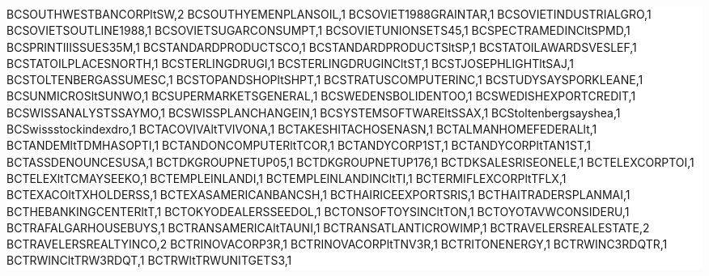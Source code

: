 BCSOUTHWESTBANCORPltSW,2
BCSOUTHYEMENPLANSOIL,1
BCSOVIET1988GRAINTAR,1
BCSOVIETINDUSTRIALGRO,1
BCSOVIETSOUTLINE1988,1
BCSOVIETSUGARCONSUMPT,1
BCSOVIETUNIONSETS45,1
BCSPECTRAMEDINCltSPMD,1
BCSPRINTIIISSUES35M,1
BCSTANDARDPRODUCTSCO,1
BCSTANDARDPRODUCTSltSP,1
BCSTATOILAWARDSVESLEF,1
BCSTATOILPLACESNORTH,1
BCSTERLINGDRUGI,1
BCSTERLINGDRUGINCltST,1
BCSTJOSEPHLIGHTltSAJ,1
BCSTOLTENBERGASSUMESC,1
BCSTOPANDSHOPltSHPT,1
BCSTRATUSCOMPUTERINC,1
BCSTUDYSAYSPORKLEANE,1
BCSUNMICROSltSUNWO,1
BCSUPERMARKETSGENERAL,1
BCSWEDENSBOLIDENTOO,1
BCSWEDISHEXPORTCREDIT,1
BCSWISSANALYSTSSAYMO,1
BCSWISSPLANCHANGEIN,1
BCSYSTEMSOFTWAREltSSAX,1
BCStoltenbergsayshea,1
BCSwissstockindexdro,1
BCTACOVIVAltTVIVONA,1
BCTAKESHITACHOSENASN,1
BCTALMANHOMEFEDERALlt,1
BCTANDEMltTDMHASOPTI,1
BCTANDONCOMPUTERltTCOR,1
BCTANDYCORP1ST,1
BCTANDYCORPltTAN1ST,1
BCTASSDENOUNCESUSA,1
BCTDKGROUPNETUP05,1
BCTDKGROUPNETUP176,1
BCTDKSALESRISEONELE,1
BCTELEXCORPTOI,1
BCTELEXltTCMAYSEEKO,1
BCTEMPLEINLANDI,1
BCTEMPLEINLANDINCltTI,1
BCTERMIFLEXCORPltTFLX,1
BCTEXACOltTXHOLDERSS,1
BCTEXASAMERICANBANCSH,1
BCTHAIRICEEXPORTSRIS,1
BCTHAITRADERSPLANMAI,1
BCTHEBANKINGCENTERltT,1
BCTOKYODEALERSSEEDOL,1
BCTONSOFTOYSINCltTON,1
BCTOYOTAVWCONSIDERU,1
BCTRAFALGARHOUSEBUYS,1
BCTRANSAMERICAltTAUNI,1
BCTRANSATLANTICROWIMP,1
BCTRAVELERSREALESTATE,2
BCTRAVELERSREALTYINCO,2
BCTRINOVACORP3R,1
BCTRINOVACORPltTNV3R,1
BCTRITONENERGY,1
BCTRWINC3RDQTR,1
BCTRWINCltTRW3RDQT,1
BCTRWltTRWUNITGETS3,1